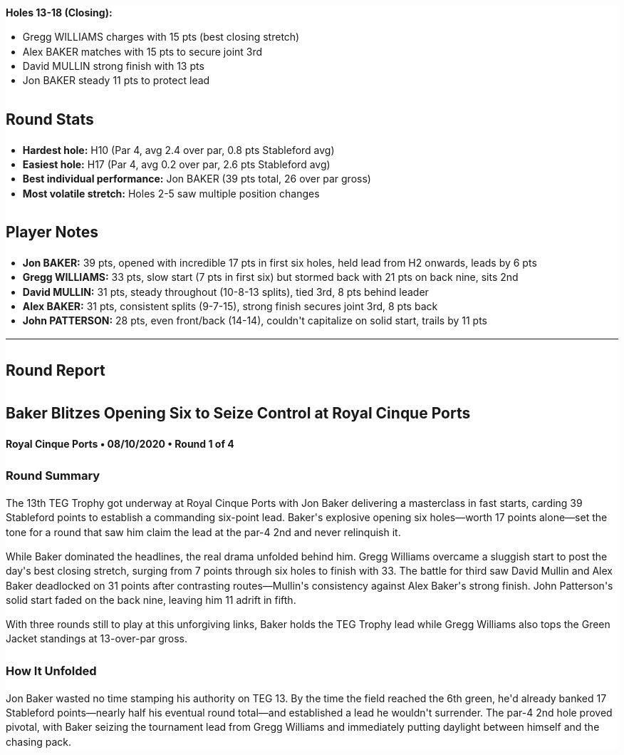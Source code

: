 **Holes 13-18 (Closing):**
- Gregg WILLIAMS charges with 15 pts (best closing stretch)
- Alex BAKER matches with 15 pts to secure joint 3rd
- David MULLIN strong finish with 13 pts
- Jon BAKER steady 11 pts to protect lead

## Round Stats
- **Hardest hole:** H10 (Par 4, avg 2.4 over par, 0.8 pts Stableford avg)
- **Easiest hole:** H17 (Par 4, avg 0.2 over par, 2.6 pts Stableford avg)
- **Best individual performance:** Jon BAKER (39 pts total, 26 over par gross)
- **Most volatile stretch:** Holes 2-5 saw multiple position changes

## Player Notes
- **Jon BAKER:** 39 pts, opened with incredible 17 pts in first six holes, held lead from H2 onwards, leads by 6 pts
- **Gregg WILLIAMS:** 33 pts, slow start (7 pts in first six) but stormed back with 21 pts on back nine, sits 2nd
- **David MULLIN:** 31 pts, steady throughout (10-8-13 splits), tied 3rd, 8 pts behind leader
- **Alex BAKER:** 31 pts, consistent splits (9-7-15), strong finish secures joint 3rd, 8 pts back
- **John PATTERSON:** 28 pts, even front/back (14-14), couldn't capitalize on solid start, trails by 11 pts

---

## Round Report

## Baker Blitzes Opening Six to Seize Control at Royal Cinque Ports
**Royal Cinque Ports • 08/10/2020 • Round 1 of 4**

### Round Summary

The 13th TEG Trophy got underway at Royal Cinque Ports with Jon Baker delivering a masterclass in fast starts, carding 39 Stableford points to establish a commanding six-point lead. Baker's explosive opening six holes—worth 17 points alone—set the tone for a round that saw him claim the lead at the par-4 2nd and never relinquish it.

While Baker dominated the headlines, the real drama unfolded behind him. Gregg Williams overcame a sluggish start to post the day's best closing stretch, surging from 7 points through six holes to finish with 33. The battle for third saw David Mullin and Alex Baker deadlocked on 31 points after contrasting routes—Mullin's consistency against Alex Baker's strong finish. John Patterson's solid start faded on the back nine, leaving him 11 adrift in fifth.

With three rounds still to play at this unforgiving links, Baker holds the TEG Trophy lead while Gregg Williams also tops the Green Jacket standings at 13-over-par gross.

### How It Unfolded

Jon Baker wasted no time stamping his authority on TEG 13. By the time the field reached the 6th green, he'd already banked 17 Stableford points—nearly half his eventual round total—and established a lead he wouldn't surrender. The par-4 2nd hole proved pivotal, with Baker seizing the tournament lead from Gregg Williams and immediately putting daylight between himself and the chasing pack.
